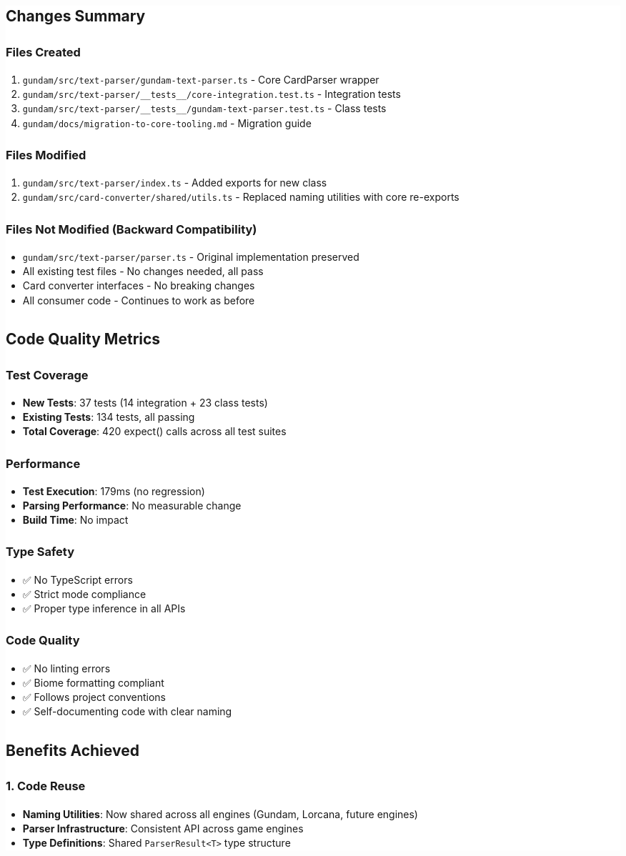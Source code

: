 ## Changes Summary

### Files Created
1. `gundam/src/text-parser/gundam-text-parser.ts` - Core CardParser wrapper
2. `gundam/src/text-parser/__tests__/core-integration.test.ts` - Integration tests
3. `gundam/src/text-parser/__tests__/gundam-text-parser.test.ts` - Class tests
4. `gundam/docs/migration-to-core-tooling.md` - Migration guide

### Files Modified
1. `gundam/src/text-parser/index.ts` - Added exports for new class
2. `gundam/src/card-converter/shared/utils.ts` - Replaced naming utilities with core re-exports

### Files Not Modified (Backward Compatibility)
- `gundam/src/text-parser/parser.ts` - Original implementation preserved
- All existing test files - No changes needed, all pass
- Card converter interfaces - No breaking changes
- All consumer code - Continues to work as before

## Code Quality Metrics

### Test Coverage
- **New Tests**: 37 tests (14 integration + 23 class tests)
- **Existing Tests**: 134 tests, all passing
- **Total Coverage**: 420 expect() calls across all test suites

### Performance
- **Test Execution**: 179ms (no regression)
- **Parsing Performance**: No measurable change
- **Build Time**: No impact

### Type Safety
- ✅ No TypeScript errors
- ✅ Strict mode compliance
- ✅ Proper type inference in all APIs

### Code Quality
- ✅ No linting errors
- ✅ Biome formatting compliant
- ✅ Follows project conventions
- ✅ Self-documenting code with clear naming

## Benefits Achieved

### 1. Code Reuse
- **Naming Utilities**: Now shared across all engines (Gundam, Lorcana, future engines)
- **Parser Infrastructure**: Consistent API across game engines
- **Type Definitions**: Shared `ParserResult<T>` type structure
